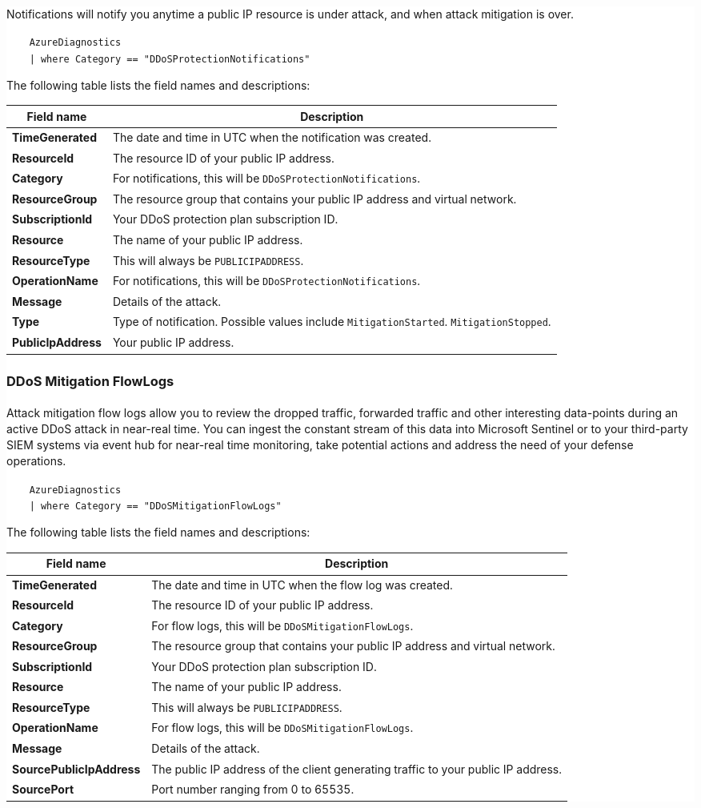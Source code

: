 Notifications will notify you anytime a public IP resource is under attack, and when attack mitigation is over.

```kusto
    AzureDiagnostics
    | where Category == "DDoSProtectionNotifications"
```


The following table lists the field names and descriptions:

| Field name | Description |
| --- | --- |
| **TimeGenerated** | The date and time in UTC when the notification was created. |
| **ResourceId** | The resource ID of your public IP address. |
| **Category** | For notifications, this will be `DDoSProtectionNotifications`.|
| **ResourceGroup** | The resource group that contains your public IP address and virtual network. |
| **SubscriptionId** | Your DDoS protection plan subscription ID. |
| **Resource** | The name of your public IP address. |
| **ResourceType** | This will always be `PUBLICIPADDRESS`. |
| **OperationName** | For notifications, this will be `DDoSProtectionNotifications`.  |
| **Message** | Details of the attack. |
| **Type** | Type of notification. Possible values include `MitigationStarted`. `MitigationStopped`. |
| **PublicIpAddress** | Your public IP address. |

### DDoS Mitigation FlowLogs

Attack mitigation flow logs allow you to review the dropped traffic, forwarded traffic and other interesting data-points during an active DDoS attack in near-real time. You can ingest the constant stream of this data into Microsoft Sentinel or to your third-party SIEM systems via event hub for near-real time monitoring, take potential actions and address the need of your defense operations.

```kusto
    AzureDiagnostics
    | where Category == "DDoSMitigationFlowLogs"
```

The following table lists the field names and descriptions:

| Field name | Description |
| --- | --- |
| **TimeGenerated** | The date and time in UTC when the flow log was created. |
| **ResourceId** | The resource ID of your public IP address. |
| **Category** | For flow logs, this will be `DDoSMitigationFlowLogs`.|
| **ResourceGroup** | The resource group that contains your public IP address and virtual network. |
| **SubscriptionId** | Your DDoS protection plan subscription ID. |
| **Resource** | The name of your public IP address. |
| **ResourceType** | This will always be `PUBLICIPADDRESS`. |
| **OperationName** | For flow logs, this will be `DDoSMitigationFlowLogs`. |
| **Message** | Details of the attack. |
| **SourcePublicIpAddress** | The public IP address of the client generating traffic to your public IP address. |
| **SourcePort** | Port number ranging from 0 to 65535. |